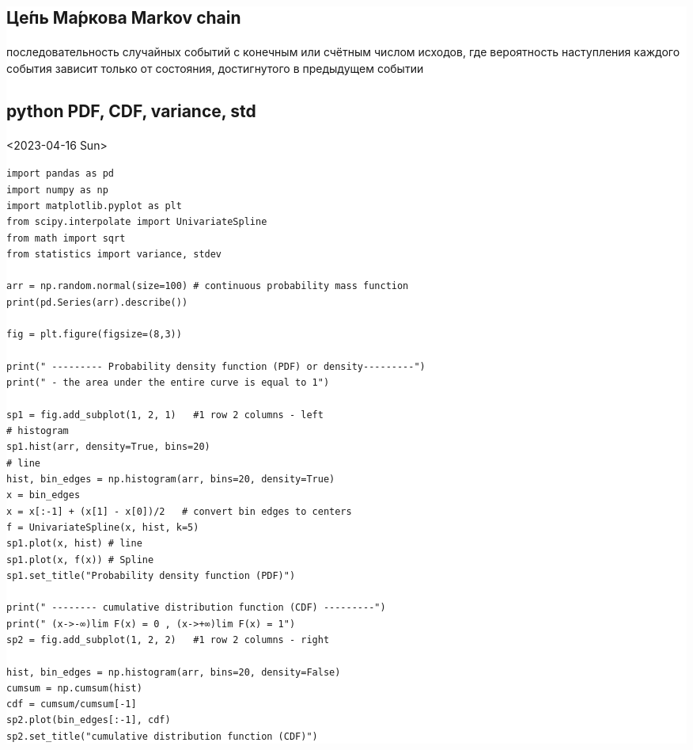 
<a id="org7d6297e"></a>

## Це́пь Ма́ркова Markov chain

последовательность случайных событий с конечным или счётным числом исходов, где вероятность наступления каждого события зависит только от состояния, достигнутого в предыдущем событии


<a id="orgc0ff150"></a>

## python PDF, CDF, variance, std

<span class="timestamp-wrapper"><span class="timestamp">&lt;2023-04-16 Sun&gt;</span></span>

    import pandas as pd
    import numpy as np
    import matplotlib.pyplot as plt
    from scipy.interpolate import UnivariateSpline
    from math import sqrt
    from statistics import variance, stdev
    
    arr = np.random.normal(size=100) # continuous probability mass function
    print(pd.Series(arr).describe())
    
    fig = plt.figure(figsize=(8,3))
    
    print(" --------- Probability density function (PDF) or density---------")
    print(" - the area under the entire curve is equal to 1")
    
    sp1 = fig.add_subplot(1, 2, 1)   #1 row 2 columns - left
    # histogram
    sp1.hist(arr, density=True, bins=20)
    # line
    hist, bin_edges = np.histogram(arr, bins=20, density=True)
    x = bin_edges
    x = x[:-1] + (x[1] - x[0])/2   # convert bin edges to centers
    f = UnivariateSpline(x, hist, k=5)
    sp1.plot(x, hist) # line
    sp1.plot(x, f(x)) # Spline
    sp1.set_title("Probability density function (PDF)")
    
    print(" -------- cumulative distribution function (CDF) ---------")
    print(" (x->-∞)lim F(x) = 0 , (x->+∞)lim F(x) = 1")
    sp2 = fig.add_subplot(1, 2, 2)   #1 row 2 columns - right
    
    hist, bin_edges = np.histogram(arr, bins=20, density=False)
    cumsum = np.cumsum(hist)
    cdf = cumsum/cumsum[-1]
    sp2.plot(bin_edges[:-1], cdf)
    sp2.set_title("cumulative distribution function (CDF)")
    